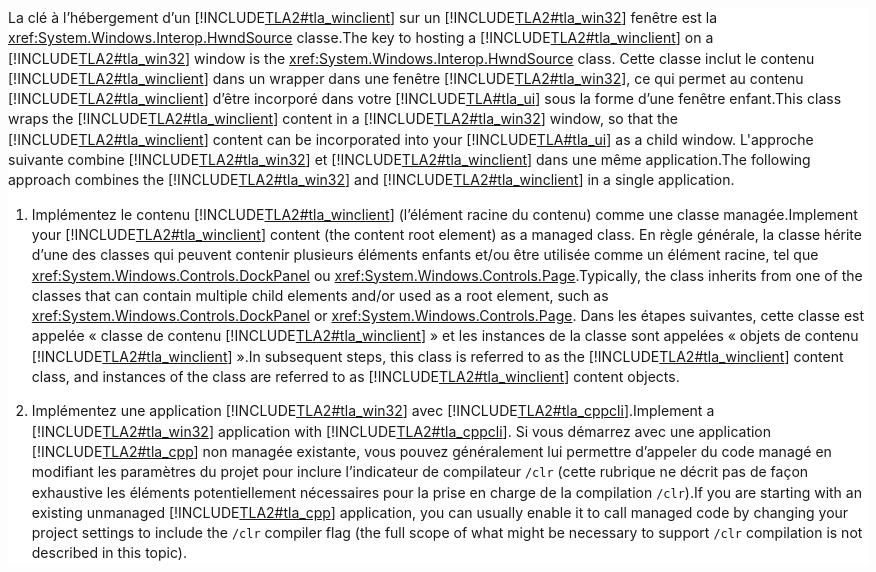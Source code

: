  <span data-ttu-id="d8e68-145">La clé à l’hébergement d’un [!INCLUDE[TLA2#tla_winclient](../../../../includes/tla2sharptla-winclient-md.md)] sur un [!INCLUDE[TLA2#tla_win32](../../../../includes/tla2sharptla-win32-md.md)] fenêtre est la <xref:System.Windows.Interop.HwndSource> classe.</span><span class="sxs-lookup"><span data-stu-id="d8e68-145">The key to hosting a [!INCLUDE[TLA2#tla_winclient](../../../../includes/tla2sharptla-winclient-md.md)] on a [!INCLUDE[TLA2#tla_win32](../../../../includes/tla2sharptla-win32-md.md)] window is the <xref:System.Windows.Interop.HwndSource> class.</span></span> <span data-ttu-id="d8e68-146">Cette classe inclut le contenu [!INCLUDE[TLA2#tla_winclient](../../../../includes/tla2sharptla-winclient-md.md)] dans un wrapper dans une fenêtre [!INCLUDE[TLA2#tla_win32](../../../../includes/tla2sharptla-win32-md.md)], ce qui permet au contenu [!INCLUDE[TLA2#tla_winclient](../../../../includes/tla2sharptla-winclient-md.md)] d’être incorporé dans votre [!INCLUDE[TLA#tla_ui](../../../../includes/tlasharptla-ui-md.md)] sous la forme d’une fenêtre enfant.</span><span class="sxs-lookup"><span data-stu-id="d8e68-146">This class wraps the [!INCLUDE[TLA2#tla_winclient](../../../../includes/tla2sharptla-winclient-md.md)] content in a [!INCLUDE[TLA2#tla_win32](../../../../includes/tla2sharptla-win32-md.md)] window, so that the [!INCLUDE[TLA2#tla_winclient](../../../../includes/tla2sharptla-winclient-md.md)] content can be incorporated into your [!INCLUDE[TLA#tla_ui](../../../../includes/tlasharptla-ui-md.md)] as a child window.</span></span> <span data-ttu-id="d8e68-147">L'approche suivante combine [!INCLUDE[TLA2#tla_win32](../../../../includes/tla2sharptla-win32-md.md)] et [!INCLUDE[TLA2#tla_winclient](../../../../includes/tla2sharptla-winclient-md.md)] dans une même application.</span><span class="sxs-lookup"><span data-stu-id="d8e68-147">The following approach combines the [!INCLUDE[TLA2#tla_win32](../../../../includes/tla2sharptla-win32-md.md)] and [!INCLUDE[TLA2#tla_winclient](../../../../includes/tla2sharptla-winclient-md.md)] in a single application.</span></span>  
  
1. <span data-ttu-id="d8e68-148">Implémentez le contenu [!INCLUDE[TLA2#tla_winclient](../../../../includes/tla2sharptla-winclient-md.md)] (l’élément racine du contenu) comme une classe managée.</span><span class="sxs-lookup"><span data-stu-id="d8e68-148">Implement your [!INCLUDE[TLA2#tla_winclient](../../../../includes/tla2sharptla-winclient-md.md)] content (the content root element) as a managed class.</span></span> <span data-ttu-id="d8e68-149">En règle générale, la classe hérite d’une des classes qui peuvent contenir plusieurs éléments enfants et/ou être utilisée comme un élément racine, tel que <xref:System.Windows.Controls.DockPanel> ou <xref:System.Windows.Controls.Page>.</span><span class="sxs-lookup"><span data-stu-id="d8e68-149">Typically, the class inherits from one of the classes that can contain multiple child elements and/or used as a root element, such as <xref:System.Windows.Controls.DockPanel> or <xref:System.Windows.Controls.Page>.</span></span> <span data-ttu-id="d8e68-150">Dans les étapes suivantes, cette classe est appelée « classe de contenu [!INCLUDE[TLA2#tla_winclient](../../../../includes/tla2sharptla-winclient-md.md)] » et les instances de la classe sont appelées « objets de contenu [!INCLUDE[TLA2#tla_winclient](../../../../includes/tla2sharptla-winclient-md.md)] ».</span><span class="sxs-lookup"><span data-stu-id="d8e68-150">In subsequent steps, this class is referred to as the [!INCLUDE[TLA2#tla_winclient](../../../../includes/tla2sharptla-winclient-md.md)] content class, and instances of the class are referred to as [!INCLUDE[TLA2#tla_winclient](../../../../includes/tla2sharptla-winclient-md.md)] content objects.</span></span>  
  
2. <span data-ttu-id="d8e68-151">Implémentez une application [!INCLUDE[TLA2#tla_win32](../../../../includes/tla2sharptla-win32-md.md)] avec [!INCLUDE[TLA2#tla_cppcli](../../../../includes/tla2sharptla-cppcli-md.md)].</span><span class="sxs-lookup"><span data-stu-id="d8e68-151">Implement a [!INCLUDE[TLA2#tla_win32](../../../../includes/tla2sharptla-win32-md.md)] application with [!INCLUDE[TLA2#tla_cppcli](../../../../includes/tla2sharptla-cppcli-md.md)].</span></span> <span data-ttu-id="d8e68-152">Si vous démarrez avec une application [!INCLUDE[TLA2#tla_cpp](../../../../includes/tla2sharptla-cpp-md.md)] non managée existante, vous pouvez généralement lui permettre d’appeler du code managé en modifiant les paramètres du projet pour inclure l’indicateur de compilateur `/clr` (cette rubrique ne décrit pas de façon exhaustive les éléments potentiellement nécessaires pour la prise en charge de la compilation `/clr`).</span><span class="sxs-lookup"><span data-stu-id="d8e68-152">If you are starting with an existing unmanaged [!INCLUDE[TLA2#tla_cpp](../../../../includes/tla2sharptla-cpp-md.md)] application, you can usually enable it to call managed code by changing your project settings to include the `/clr` compiler flag (the full scope of what might be necessary to support `/clr` compilation is not described in this topic).</span></span>  
  